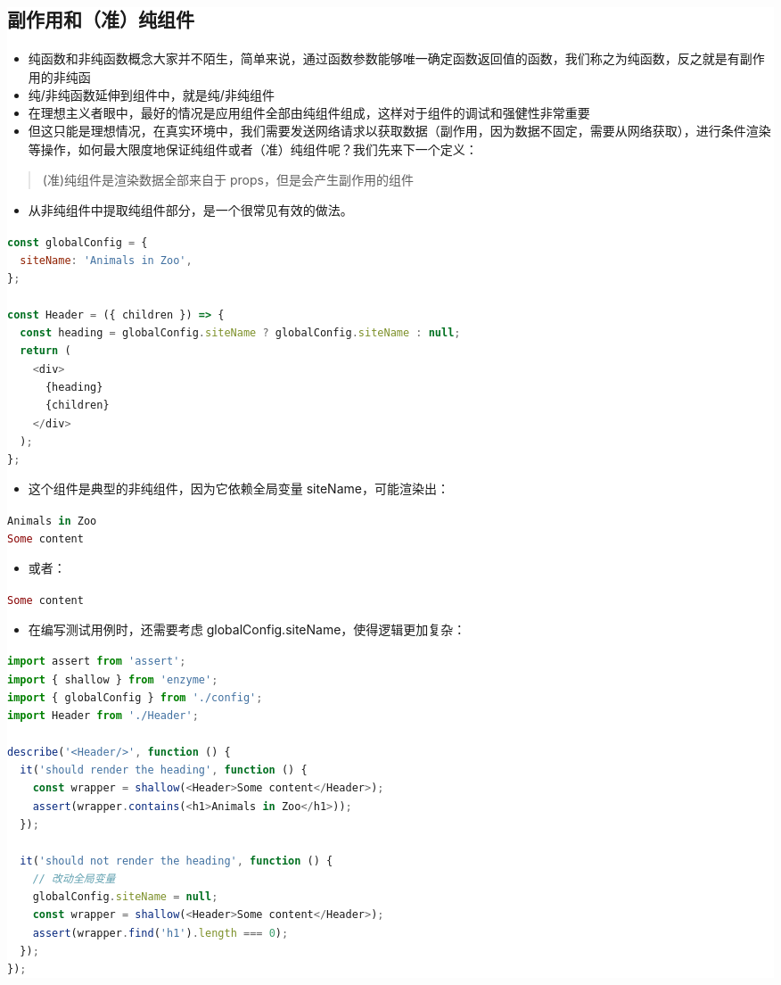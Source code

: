 ## 副作用和（准）纯组件

- 纯函数和非纯函数概念大家并不陌生，简单来说，通过函数参数能够唯一确定函数返回值的函数，我们称之为纯函数，反之就是有副作用的非纯函
- 纯/非纯函数延伸到组件中，就是纯/非纯组件
- 在理想主义者眼中，最好的情况是应用组件全部由纯组件组成，这样对于组件的调试和强健性非常重要
- 但这只能是理想情况，在真实环境中，我们需要发送网络请求以获取数据（副作用，因为数据不固定，需要从网络获取），进行条件渲染等操作，如何最大限度地保证纯组件或者（准）纯组件呢？我们先来下一个定义：

> (准)纯组件是渲染数据全部来自于 props，但是会产生副作用的组件

- 从非纯组件中提取纯组件部分，是一个很常见有效的做法。

```javascript
const globalConfig = {
  siteName: 'Animals in Zoo',
};

const Header = ({ children }) => {
  const heading = globalConfig.siteName ? globalConfig.siteName : null;
  return (
    <div>
      {heading}
      {children}
    </div>
  );
};
```

- 这个组件是典型的非纯组件，因为它依赖全局变量 siteName，可能渲染出：

```rust
Animals in Zoo
Some content
```

- 或者：

```rust
Some content
```

- 在编写测试用例时，还需要考虑 globalConfig.siteName，使得逻辑更加复杂：

```javascript
import assert from 'assert';
import { shallow } from 'enzyme';
import { globalConfig } from './config';
import Header from './Header';

describe('<Header/>', function () {
  it('should render the heading', function () {
    const wrapper = shallow(<Header>Some content</Header>);
    assert(wrapper.contains(<h1>Animals in Zoo</h1>));
  });

  it('should not render the heading', function () {
    // 改动全局变量
    globalConfig.siteName = null;
    const wrapper = shallow(<Header>Some content</Header>);
    assert(wrapper.find('h1').length === 0);
  });
});
```
